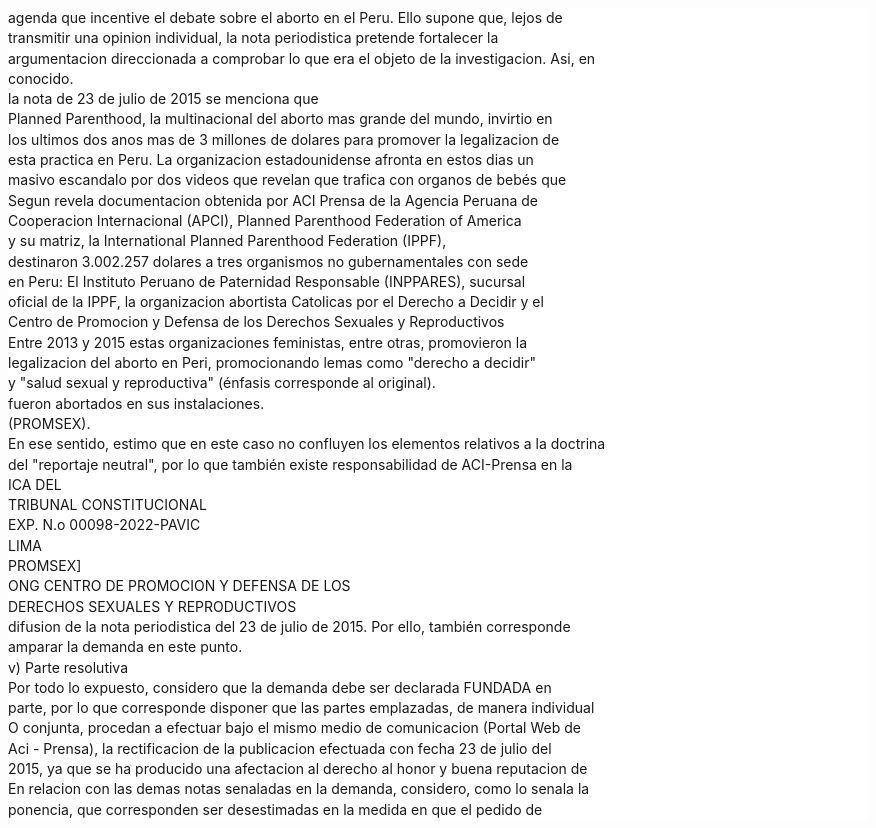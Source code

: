 agenda que incentive el debate sobre el aborto en el Peru. Ello supone que, lejos de  
transmitir una opinion individual, la nota periodistica pretende fortalecer la  
argumentacion direccionada a comprobar lo que era el objeto de la investigacion. Asi, en  
conocido.  
la nota de 23 de julio de 2015 se menciona que  
Planned Parenthood, la multinacional del aborto mas grande del mundo, invirtio en  
los ultimos dos anos mas de 3 millones de dolares para promover la legalizacion de  
esta practica en Peru. La organizacion estadounidense afronta en estos dias un  
masivo escandalo por dos videos que revelan que trafica con organos de bebés que  
Segun revela documentacion obtenida por ACI Prensa de la Agencia Peruana de  
Cooperacion Internacional (APCI), Planned Parenthood Federation of America  
y su matriz, la International Planned Parenthood Federation (IPPF),  
destinaron 3.002.257 dolares a tres organismos no gubernamentales con sede  
en Peru: El Instituto Peruano de Paternidad Responsable (INPPARES), sucursal  
oficial de la IPPF, la organizacion abortista Catolicas por el Derecho a Decidir y el  
Centro de Promocion y Defensa de los Derechos Sexuales y Reproductivos  
Entre 2013 y 2015 estas organizaciones feministas, entre otras, promovieron la  
legalizacion del aborto en Peri, promocionando lemas como "derecho a decidir"  
y "salud sexual y reproductiva" (énfasis corresponde al original).  
fueron abortados en sus instalaciones.  
(PROMSEX).  
En ese sentido, estimo que en este caso no confluyen los elementos relativos a la doctrina  
del "reportaje neutral", por lo que también existe responsabilidad de ACI-Prensa en la  
ICA DEL  
TRIBUNAL CONSTITUCIONAL  
EXP. N.o 00098-2022-PAVIC  
LIMA  
PROMSEX]  
ONG CENTRO DE PROMOCION Y DEFENSA DE LOS  
DERECHOS SEXUALES Y REPRODUCTIVOS  
difusion de la nota periodistica del 23 de julio de 2015. Por ello, también corresponde  
amparar la demanda en este punto.  
v) Parte resolutiva  
Por todo lo expuesto, considero que la demanda debe ser declarada FUNDADA en  
parte, por lo que corresponde disponer que las partes emplazadas, de manera individual  
O conjunta, procedan a efectuar bajo el mismo medio de comunicacion (Portal Web de  
Aci - Prensa), la rectificacion de la publicacion efectuada con fecha 23 de julio del  
2015, ya que se ha producido una afectacion al derecho al honor y buena reputacion de  
En relacion con las demas notas senaladas en la demanda, considero, como lo senala la  
ponencia, que corresponden ser desestimadas en la medida en que el pedido de  

